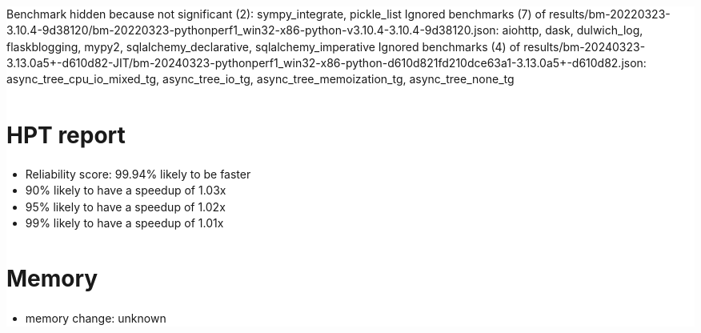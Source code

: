 Benchmark hidden because not significant (2): sympy_integrate, pickle_list
Ignored benchmarks (7) of results/bm-20220323-3.10.4-9d38120/bm-20220323-pythonperf1_win32-x86-python-v3.10.4-3.10.4-9d38120.json: aiohttp, dask, dulwich_log, flaskblogging, mypy2, sqlalchemy_declarative, sqlalchemy_imperative
Ignored benchmarks (4) of results/bm-20240323-3.13.0a5+-d610d82-JIT/bm-20240323-pythonperf1_win32-x86-python-d610d821fd210dce63a1-3.13.0a5+-d610d82.json: async_tree_cpu_io_mixed_tg, async_tree_io_tg, async_tree_memoization_tg, async_tree_none_tg


# HPT report

- Reliability score: 99.94% likely to be faster
- 90% likely to have a speedup of 1.03x
- 95% likely to have a speedup of 1.02x
- 99% likely to have a speedup of 1.01x


# Memory

- memory change: unknown